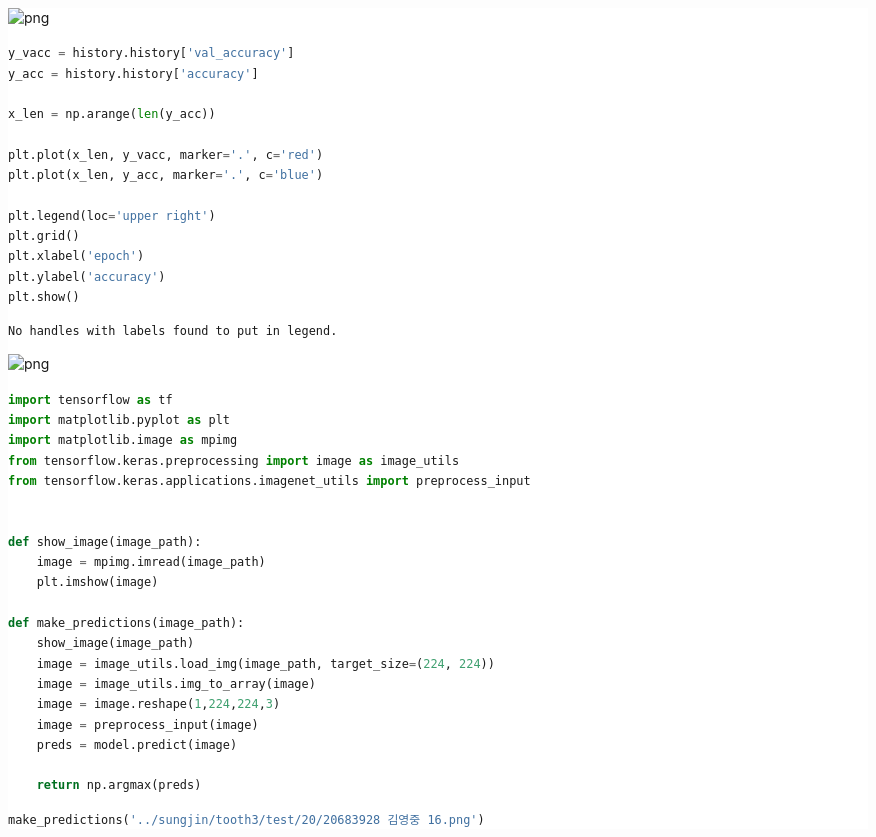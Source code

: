 
    
![png](output_26_0.png)
    



```python
y_vacc = history.history['val_accuracy']
y_acc = history.history['accuracy']

x_len = np.arange(len(y_acc))

plt.plot(x_len, y_vacc, marker='.', c='red')
plt.plot(x_len, y_acc, marker='.', c='blue')

plt.legend(loc='upper right')
plt.grid()
plt.xlabel('epoch')
plt.ylabel('accuracy')
plt.show()
```

    No handles with labels found to put in legend.



    
![png](output_27_1.png)
    



```python
import tensorflow as tf
import matplotlib.pyplot as plt
import matplotlib.image as mpimg
from tensorflow.keras.preprocessing import image as image_utils
from tensorflow.keras.applications.imagenet_utils import preprocess_input


def show_image(image_path):
    image = mpimg.imread(image_path)
    plt.imshow(image)

def make_predictions(image_path):
    show_image(image_path)
    image = image_utils.load_img(image_path, target_size=(224, 224))
    image = image_utils.img_to_array(image)
    image = image.reshape(1,224,224,3)
    image = preprocess_input(image)
    preds = model.predict(image)
    
    return np.argmax(preds)
```


```python
make_predictions('../sungjin/tooth3/test/20/20683928 김영중 16.png')
```
